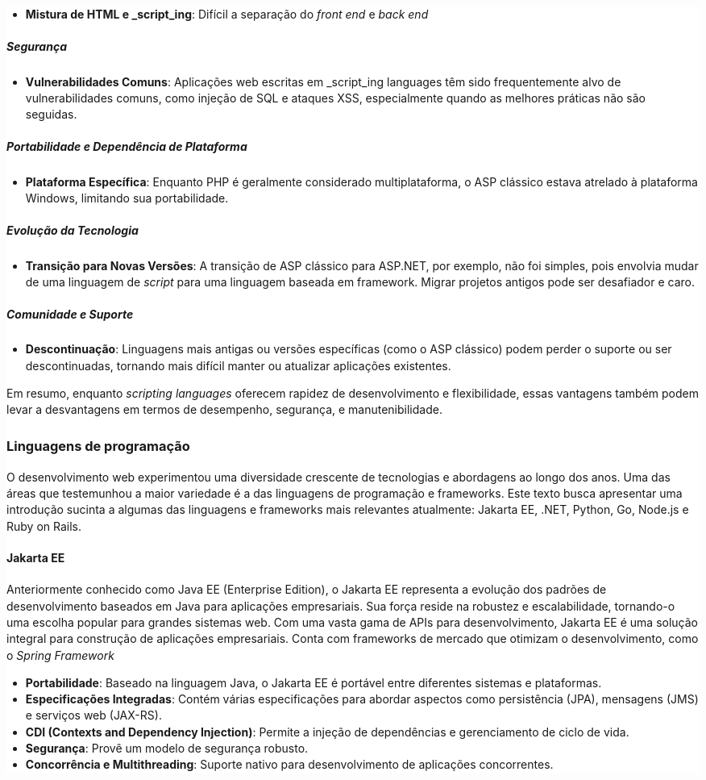 - **Mistura de HTML e _script_ing**: Difícil a separação do _front end_ e _back end_

##### Segurança

- **Vulnerabilidades Comuns**: Aplicações web escritas em _script_ing languages têm sido frequentemente alvo de vulnerabilidades comuns, como injeção de SQL e ataques XSS, especialmente quando as melhores práticas não são seguidas.

##### Portabilidade e Dependência de Plataforma

- **Plataforma Específica**: Enquanto PHP é geralmente considerado multiplataforma, o ASP clássico estava atrelado à plataforma Windows, limitando sua portabilidade.

##### Evolução da Tecnologia

- **Transição para Novas Versões**: A transição de ASP clássico para ASP.NET, por exemplo, não foi simples, pois envolvia mudar de uma linguagem de _script_ para uma linguagem baseada em framework. Migrar projetos antigos pode ser desafiador e caro.

##### Comunidade e Suporte

- **Descontinuação**: Linguagens mais antigas ou versões específicas (como o ASP clássico) podem perder o suporte ou ser descontinuadas, tornando mais difícil manter ou atualizar aplicações existentes.

Em resumo, enquanto _scripting languages_ oferecem rapidez de desenvolvimento e flexibilidade, essas vantagens também podem levar a desvantagens em termos de desempenho, segurança, e manutenibilidade.

### Linguagens de programação

O desenvolvimento web experimentou uma diversidade crescente de tecnologias e abordagens ao longo dos anos. Uma das áreas que testemunhou a maior variedade é a das linguagens de programação e frameworks. Este texto busca apresentar uma introdução sucinta a algumas das linguagens e frameworks mais relevantes atualmente: Jakarta EE, .NET, Python, Go, Node.js e Ruby on Rails.

#### Jakarta EE

Anteriormente conhecido como Java EE (Enterprise Edition), o Jakarta EE representa a evolução dos padrões de desenvolvimento baseados em Java para aplicações empresariais. 
Sua força reside na robustez e escalabilidade, tornando-o uma escolha popular para grandes sistemas web. 
Com uma vasta gama de APIs para desenvolvimento, Jakarta EE é uma solução integral para construção de aplicações empresariais.
Conta com frameworks de mercado que otimizam o desenvolvimento, como o _Spring Framework_

- **Portabilidade**: Baseado na linguagem Java, o Jakarta EE é portável entre diferentes sistemas e plataformas.
- **Especificações Integradas**: Contém várias especificações para abordar aspectos como persistência (JPA), mensagens (JMS) e serviços web (JAX-RS).
- **CDI (Contexts and Dependency Injection)**: Permite a injeção de dependências e gerenciamento de ciclo de vida.
- **Segurança**: Provê um modelo de segurança robusto.
- **Concorrência e Multithreading**: Suporte nativo para desenvolvimento de aplicações concorrentes.
